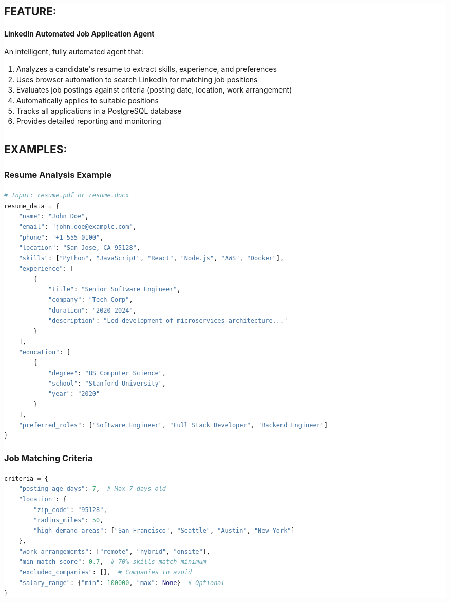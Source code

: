 ## FEATURE:

**LinkedIn Automated Job Application Agent**

An intelligent, fully automated agent that:
1. Analyzes a candidate's resume to extract skills, experience, and preferences
2. Uses browser automation to search LinkedIn for matching job positions
3. Evaluates job postings against criteria (posting date, location, work arrangement)
4. Automatically applies to suitable positions
5. Tracks all applications in a PostgreSQL database
6. Provides detailed reporting and monitoring

## EXAMPLES:

### Resume Analysis Example
```python
# Input: resume.pdf or resume.docx
resume_data = {
    "name": "John Doe",
    "email": "john.doe@example.com",
    "phone": "+1-555-0100",
    "location": "San Jose, CA 95128",
    "skills": ["Python", "JavaScript", "React", "Node.js", "AWS", "Docker"],
    "experience": [
        {
            "title": "Senior Software Engineer",
            "company": "Tech Corp",
            "duration": "2020-2024",
            "description": "Led development of microservices architecture..."
        }
    ],
    "education": [
        {
            "degree": "BS Computer Science",
            "school": "Stanford University",
            "year": "2020"
        }
    ],
    "preferred_roles": ["Software Engineer", "Full Stack Developer", "Backend Engineer"]
}
```

### Job Matching Criteria
```python
criteria = {
    "posting_age_days": 7,  # Max 7 days old
    "location": {
        "zip_code": "95128",
        "radius_miles": 50,
        "high_demand_areas": ["San Francisco", "Seattle", "Austin", "New York"]
    },
    "work_arrangements": ["remote", "hybrid", "onsite"],
    "min_match_score": 0.7,  # 70% skills match minimum
    "excluded_companies": [],  # Companies to avoid
    "salary_range": {"min": 100000, "max": None}  # Optional
}
```
